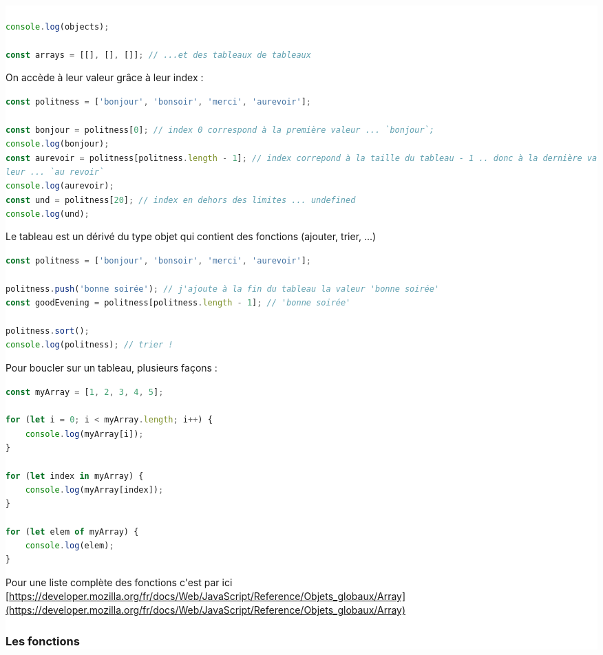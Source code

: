 ```javascript

console.log(objects);

const arrays = [[], [], []]; // ...et des tableaux de tableaux
```

On accède à leur valeur grâce à leur index :
```javascript
const politness = ['bonjour', 'bonsoir', 'merci', 'aurevoir'];

const bonjour = politness[0]; // index 0 correspond à la première valeur ... `bonjour`;
console.log(bonjour);
const aurevoir = politness[politness.length - 1]; // index correpond à la taille du tableau - 1 .. donc à la dernière valeur ... `au revoir`
console.log(aurevoir);
const und = politness[20]; // index en dehors des limites ... undefined
console.log(und);
```

Le tableau est un dérivé du type objet qui contient des fonctions (ajouter, trier, ...)

```javascript
const politness = ['bonjour', 'bonsoir', 'merci', 'aurevoir'];

politness.push('bonne soirée'); // j'ajoute à la fin du tableau la valeur 'bonne soirée'
const goodEvening = politness[politness.length - 1]; // 'bonne soirée'

politness.sort();
console.log(politness); // trier !
```

Pour boucler sur un tableau, plusieurs façons : 

```javascript
const myArray = [1, 2, 3, 4, 5];

for (let i = 0; i < myArray.length; i++) {
    console.log(myArray[i]);
}

for (let index in myArray) {
    console.log(myArray[index]);
}

for (let elem of myArray) {
    console.log(elem);
}
```

Pour une liste complète des fonctions c'est par ici [https://developer.mozilla.org/fr/docs/Web/JavaScript/Reference/Objets_globaux/Array](https://developer.mozilla.org/fr/docs/Web/JavaScript/Reference/Objets_globaux/Array)

### Les fonctions
